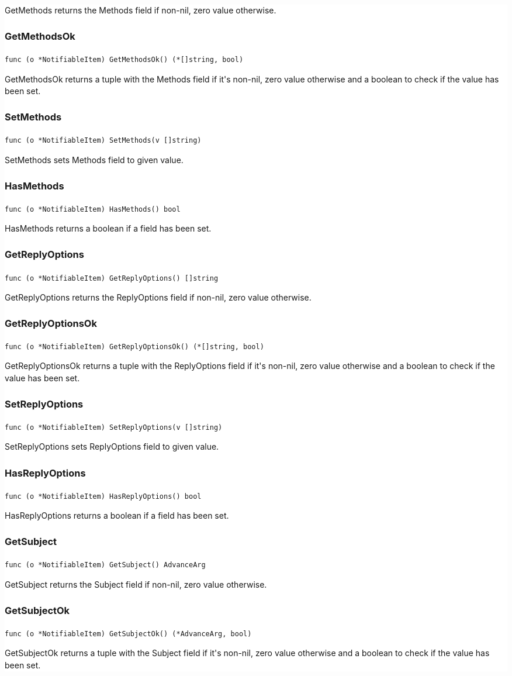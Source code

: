 GetMethods returns the Methods field if non-nil, zero value otherwise.

### GetMethodsOk

`func (o *NotifiableItem) GetMethodsOk() (*[]string, bool)`

GetMethodsOk returns a tuple with the Methods field if it's non-nil, zero value otherwise
and a boolean to check if the value has been set.

### SetMethods

`func (o *NotifiableItem) SetMethods(v []string)`

SetMethods sets Methods field to given value.

### HasMethods

`func (o *NotifiableItem) HasMethods() bool`

HasMethods returns a boolean if a field has been set.

### GetReplyOptions

`func (o *NotifiableItem) GetReplyOptions() []string`

GetReplyOptions returns the ReplyOptions field if non-nil, zero value otherwise.

### GetReplyOptionsOk

`func (o *NotifiableItem) GetReplyOptionsOk() (*[]string, bool)`

GetReplyOptionsOk returns a tuple with the ReplyOptions field if it's non-nil, zero value otherwise
and a boolean to check if the value has been set.

### SetReplyOptions

`func (o *NotifiableItem) SetReplyOptions(v []string)`

SetReplyOptions sets ReplyOptions field to given value.

### HasReplyOptions

`func (o *NotifiableItem) HasReplyOptions() bool`

HasReplyOptions returns a boolean if a field has been set.

### GetSubject

`func (o *NotifiableItem) GetSubject() AdvanceArg`

GetSubject returns the Subject field if non-nil, zero value otherwise.

### GetSubjectOk

`func (o *NotifiableItem) GetSubjectOk() (*AdvanceArg, bool)`

GetSubjectOk returns a tuple with the Subject field if it's non-nil, zero value otherwise
and a boolean to check if the value has been set.
